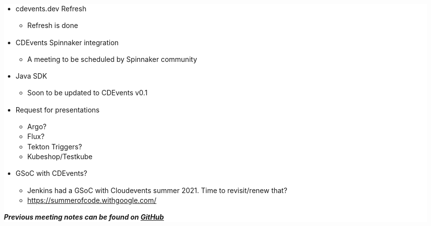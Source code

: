 - cdevents.dev Refresh
    - Refresh is done

- CDEvents Spinnaker integration
    - A meeting to be scheduled by Spinnaker community

- Java SDK
    - Soon to be updated to CDEvents v0.1

- Request for presentations
    - Argo?
    - Flux?
    - Tekton Triggers?
    - Kubeshop/Testkube

- GSoC with CDEvents?
    - Jenkins had a GSoC with Cloudevents summer 2021. Time to revisit/renew that?
    - https://summerofcode.withgoogle.com/


***Previous meeting notes can be found on [GitHub](https://github.com/cdfoundation/sig-events/tree/main/docs)***
